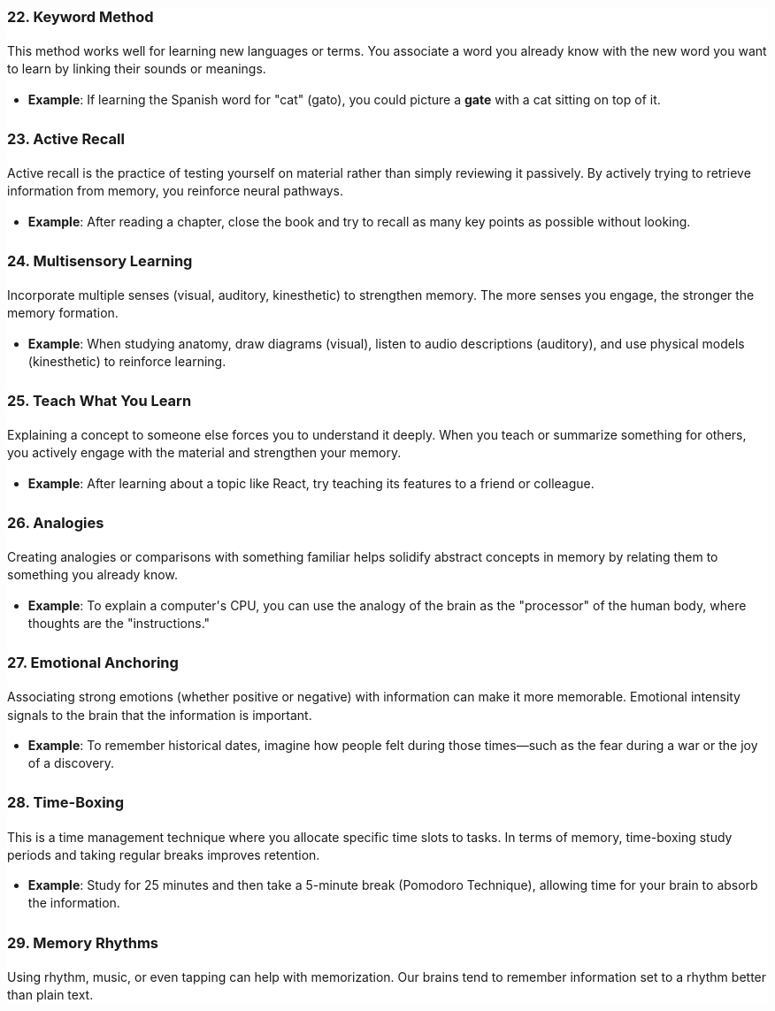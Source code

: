 ### 22. **Keyword Method**
This method works well for learning new languages or terms. You associate a word you already know with the new word you want to learn by linking their sounds or meanings.

- **Example**: If learning the Spanish word for "cat" (gato), you could picture a **gate** with a cat sitting on top of it.

### 23. **Active Recall**
Active recall is the practice of testing yourself on material rather than simply reviewing it passively. By actively trying to retrieve information from memory, you reinforce neural pathways.

- **Example**: After reading a chapter, close the book and try to recall as many key points as possible without looking.

### 24. **Multisensory Learning**
Incorporate multiple senses (visual, auditory, kinesthetic) to strengthen memory. The more senses you engage, the stronger the memory formation.

- **Example**: When studying anatomy, draw diagrams (visual), listen to audio descriptions (auditory), and use physical models (kinesthetic) to reinforce learning.

### 25. **Teach What You Learn**
Explaining a concept to someone else forces you to understand it deeply. When you teach or summarize something for others, you actively engage with the material and strengthen your memory.

- **Example**: After learning about a topic like React, try teaching its features to a friend or colleague.

### 26. **Analogies**
Creating analogies or comparisons with something familiar helps solidify abstract concepts in memory by relating them to something you already know.

- **Example**: To explain a computer's CPU, you can use the analogy of the brain as the "processor" of the human body, where thoughts are the "instructions."

### 27. **Emotional Anchoring**
Associating strong emotions (whether positive or negative) with information can make it more memorable. Emotional intensity signals to the brain that the information is important.

- **Example**: To remember historical dates, imagine how people felt during those times—such as the fear during a war or the joy of a discovery.

### 28. **Time-Boxing**
This is a time management technique where you allocate specific time slots to tasks. In terms of memory, time-boxing study periods and taking regular breaks improves retention.

- **Example**: Study for 25 minutes and then take a 5-minute break (Pomodoro Technique), allowing time for your brain to absorb the information.

### 29. **Memory Rhythms**
Using rhythm, music, or even tapping can help with memorization. Our brains tend to remember information set to a rhythm better than plain text.
